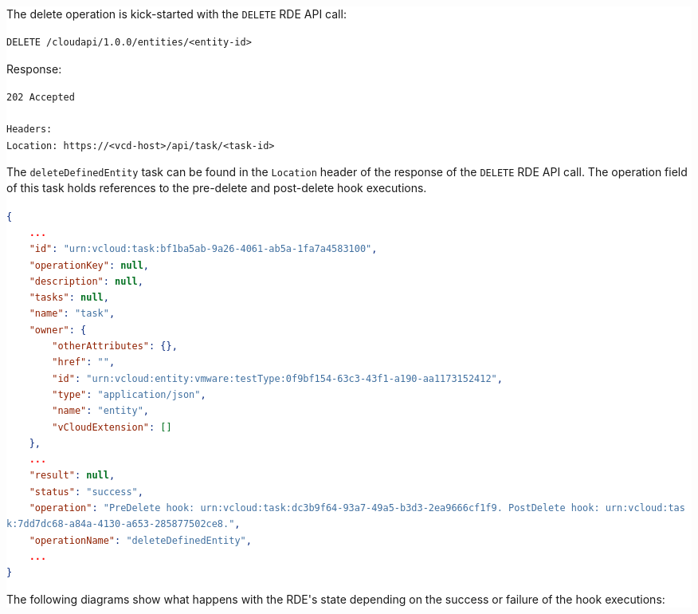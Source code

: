 The delete operation is kick-started with the `DELETE` RDE API call:

```
DELETE /cloudapi/1.0.0/entities/<entity-id>
```
Response:
```
202 Accepted

Headers:
Location: https://<vcd-host>/api/task/<task-id>
```

The `deleteDefinedEntity` task can be found in the `Location` header of the response of the `DELETE` RDE API call. The operation field of this task holds references to the pre-delete and post-delete hook executions.

```json
{
    ...
    "id": "urn:vcloud:task:bf1ba5ab-9a26-4061-ab5a-1fa7a4583100",
    "operationKey": null,
    "description": null,
    "tasks": null,
    "name": "task",
    "owner": {
        "otherAttributes": {},
        "href": "",
        "id": "urn:vcloud:entity:vmware:testType:0f9bf154-63c3-43f1-a190-aa1173152412",
        "type": "application/json",
        "name": "entity",
        "vCloudExtension": []
    },
    ...
    "result": null,
    "status": "success",
    "operation": "PreDelete hook: urn:vcloud:task:dc3b9f64-93a7-49a5-b3d3-2ea9666cf1f9. PostDelete hook: urn:vcloud:task:7dd7dc68-a84a-4130-a653-285877502ce8.",
    "operationName": "deleteDefinedEntity",
    ...
}
```
The following diagrams show what happens with the RDE's state depending on the success or failure of the hook executions:
